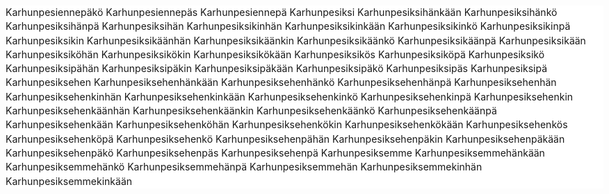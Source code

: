 Karhunpesiennepäkö
Karhunpesiennepäs
Karhunpesiennepä
Karhunpesiksi
Karhunpesiksihänkään
Karhunpesiksihänkö
Karhunpesiksihänpä
Karhunpesiksihän
Karhunpesiksikinhän
Karhunpesiksikinkään
Karhunpesiksikinkö
Karhunpesiksikinpä
Karhunpesiksikin
Karhunpesiksikäänhän
Karhunpesiksikäänkin
Karhunpesiksikäänkö
Karhunpesiksikäänpä
Karhunpesiksikään
Karhunpesiksiköhän
Karhunpesiksikökin
Karhunpesiksikökään
Karhunpesiksikös
Karhunpesiksiköpä
Karhunpesiksikö
Karhunpesiksipähän
Karhunpesiksipäkin
Karhunpesiksipäkään
Karhunpesiksipäkö
Karhunpesiksipäs
Karhunpesiksipä
Karhunpesiksehen
Karhunpesiksehenhänkään
Karhunpesiksehenhänkö
Karhunpesiksehenhänpä
Karhunpesiksehenhän
Karhunpesiksehenkinhän
Karhunpesiksehenkinkään
Karhunpesiksehenkinkö
Karhunpesiksehenkinpä
Karhunpesiksehenkin
Karhunpesiksehenkäänhän
Karhunpesiksehenkäänkin
Karhunpesiksehenkäänkö
Karhunpesiksehenkäänpä
Karhunpesiksehenkään
Karhunpesiksehenköhän
Karhunpesiksehenkökin
Karhunpesiksehenkökään
Karhunpesiksehenkös
Karhunpesiksehenköpä
Karhunpesiksehenkö
Karhunpesiksehenpähän
Karhunpesiksehenpäkin
Karhunpesiksehenpäkään
Karhunpesiksehenpäkö
Karhunpesiksehenpäs
Karhunpesiksehenpä
Karhunpesiksemme
Karhunpesiksemmehänkään
Karhunpesiksemmehänkö
Karhunpesiksemmehänpä
Karhunpesiksemmehän
Karhunpesiksemmekinhän
Karhunpesiksemmekinkään
